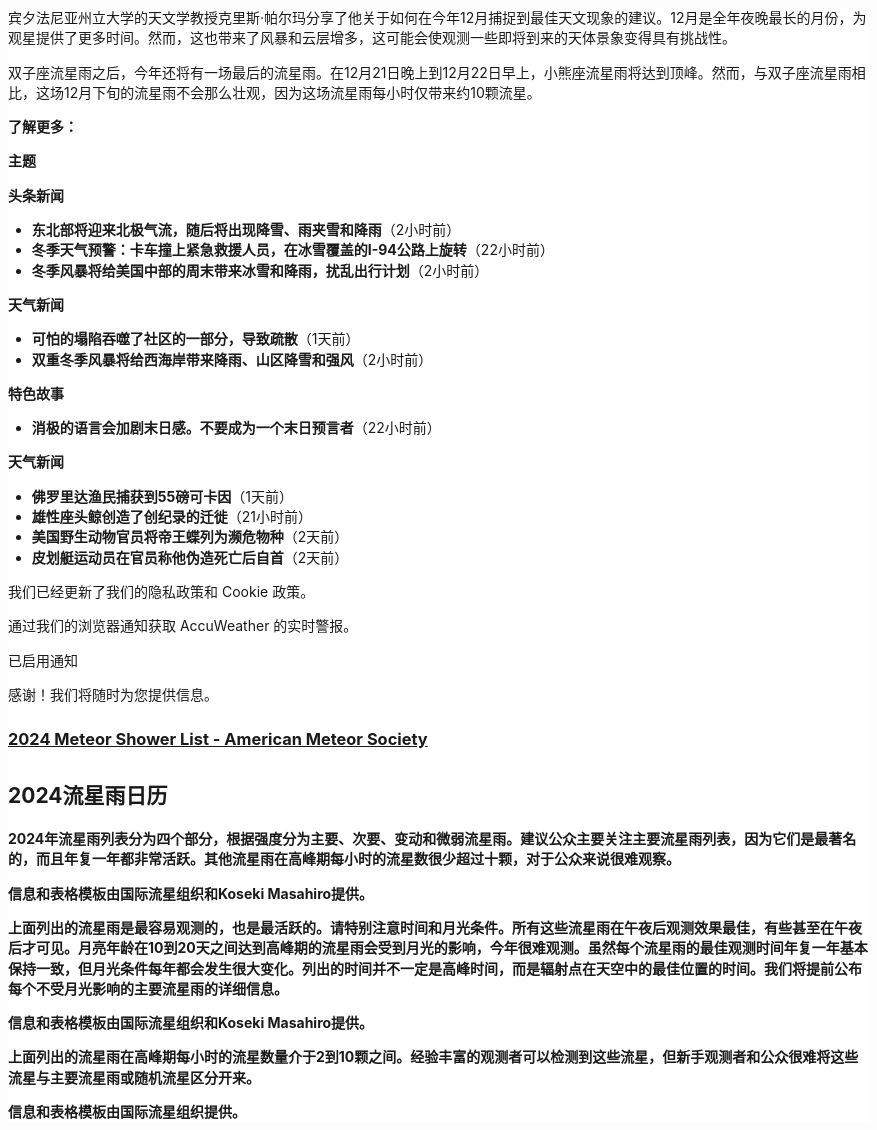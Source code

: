 宾夕法尼亚州立大学的天文学教授克里斯·帕尔玛分享了他关于如何在今年12月捕捉到最佳天文现象的建议。12月是全年夜晚最长的月份，为观星提供了更多时间。然而，这也带来了风暴和云层增多，这可能会使观测一些即将到来的天体景象变得具有挑战性。

双子座流星雨之后，今年还将有一场最后的流星雨。在12月21日晚上到12月22日早上，小熊座流星雨将达到顶峰。然而，与双子座流星雨相比，这场12月下旬的流星雨不会那么壮观，因为这场流星雨每小时仅带来约10颗流星。

**了解更多：**

**主题**

**头条新闻**

* **东北部将迎来北极气流，随后将出现降雪、雨夹雪和降雨**（2小时前）
* **冬季天气预警：卡车撞上紧急救援人员，在冰雪覆盖的I-94公路上旋转**（22小时前）
* **冬季风暴将给美国中部的周末带来冰雪和降雨，扰乱出行计划**（2小时前）

**天气新闻**

* **可怕的塌陷吞噬了社区的一部分，导致疏散**（1天前）
* **双重冬季风暴将给西海岸带来降雨、山区降雪和强风**（2小时前）

**特色故事**

* **消极的语言会加剧末日感。不要成为一个末日预言者**（22小时前）

**天气新闻**

* **佛罗里达渔民捕获到55磅可卡因**（1天前）
* **雄性座头鲸创造了创纪录的迁徙**（21小时前）
* **美国野生动物官员将帝王蝶列为濒危物种**（2天前）
* **皮划艇运动员在官员称他伪造死亡后自首**（2天前）

我们已经更新了我们的隐私政策和 Cookie 政策。

通过我们的浏览器通知获取 AccuWeather 的实时警报。

已启用通知

感谢！我们将随时为您提供信息。

### [2024 Meteor Shower List - American Meteor Society](https://amsmeteors.org/meteor-showers/2020-meteor-shower-list/)

## 2024流星雨日历

**2024年流星雨列表分为四个部分，根据强度分为主要、次要、变动和微弱流星雨。建议公众主要关注主要流星雨列表，因为它们是最著名的，而且年复一年都非常活跃。其他流星雨在高峰期每小时的流星数很少超过十颗，对于公众来说很难观察。**

**信息和表格模板由国际流星组织和Koseki Masahiro提供。**

**上面列出的流星雨是最容易观测的，也是最活跃的。请特别注意时间和月光条件。所有这些流星雨在午夜后观测效果最佳，有些甚至在午夜后才可见。月亮年龄在10到20天之间达到高峰期的流星雨会受到月光的影响，今年很难观测。虽然每个流星雨的最佳观测时间年复一年基本保持一致，但月光条件每年都会发生很大变化。列出的时间并不一定是高峰时间，而是辐射点在天空中的最佳位置的时间。我们将提前公布每个不受月光影响的主要流星雨的详细信息。**

**信息和表格模板由国际流星组织和Koseki Masahiro提供。**

**上面列出的流星雨在高峰期每小时的流星数量介于2到10颗之间。经验丰富的观测者可以检测到这些流星，但新手观测者和公众很难将这些流星与主要流星雨或随机流星区分开来。**

**信息和表格模板由国际流星组织提供。**
